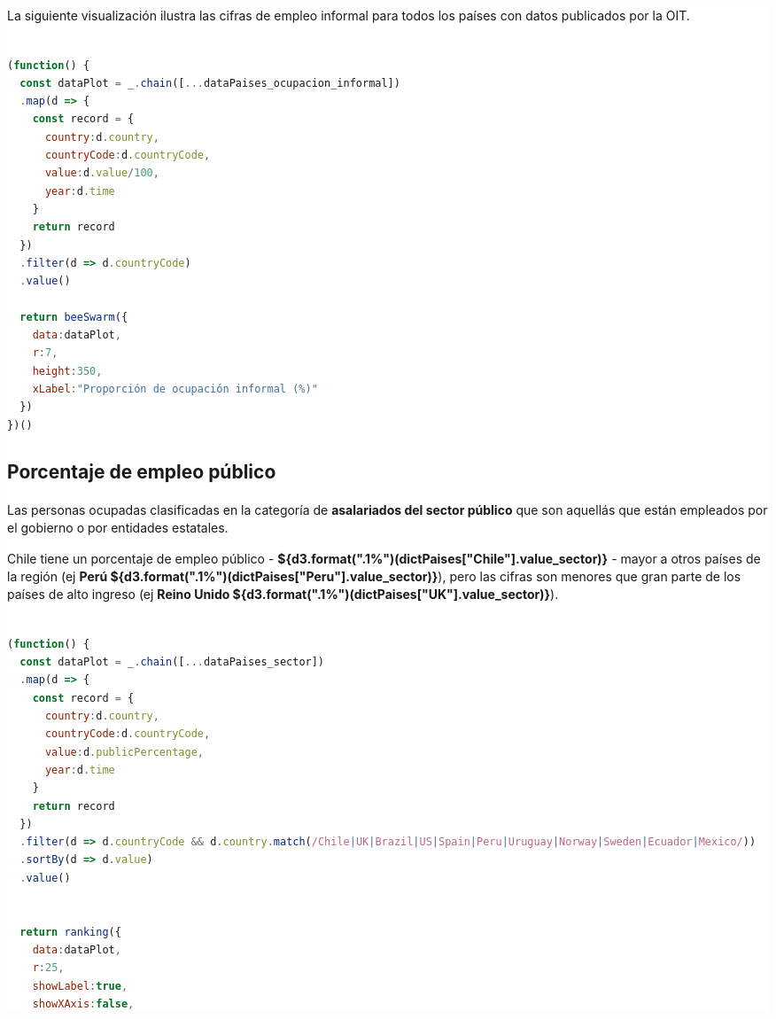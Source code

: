 
La siguiente visualización ilustra las cifras de empleo informal para todos los países con datos publicados por la OIT.
```js

(function() {
  const dataPlot = _.chain([...dataPaises_ocupacion_informal])
  .map(d => {
    const record = {
      country:d.country,
      countryCode:d.countryCode,
      value:d.value/100,
      year:d.time
    }
    return record
  })
  .filter(d => d.countryCode)
  .value()

  return beeSwarm({
    data:dataPlot, 
    r:7, 
    height:350,
    xLabel:"Proporción de ocupación informal (%)"
  })
})()

```




## Porcentaje de empleo público 

Las personas ocupadas clasificadas en la categoría de **asalariados del sector público** que son aquellás que están empleados por el gobierno o por entidades estatales.

Chile tiene un porcentaje de empleo público - **${d3.format(".1%")(dictPaises["Chile"].value_sector)}** - mayor a otros países de la región (ej **Perú ${d3.format(".1%")(dictPaises["Peru"].value_sector)}**), pero las cifras son menores que gran parte de los países de alto ingreso (ej **Reino Unido ${d3.format(".1%")(dictPaises["UK"].value_sector)}**).


```js

(function() {
  const dataPlot = _.chain([...dataPaises_sector])
  .map(d => {
    const record = {
      country:d.country,
      countryCode:d.countryCode,
      value:d.publicPercentage,
      year:d.time
    }
    return record
  })
  .filter(d => d.countryCode && d.country.match(/Chile|UK|Brazil|US|Spain|Peru|Uruguay|Norway|Sweden|Ecuador|Mexico/))
  .sortBy(d => d.value)  
  .value()


  return ranking({
    data:dataPlot, 
    r:25, 
    showLabel:true, 
    showXAxis:false, 
```